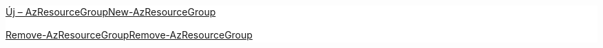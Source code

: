 [<span data-ttu-id="c0c16-159">Új – AzResourceGroup</span><span class="sxs-lookup"><span data-stu-id="c0c16-159">New-AzResourceGroup</span></span>](./New-AzResourceGroup.md)

[<span data-ttu-id="c0c16-160">Remove-AzResourceGroup</span><span class="sxs-lookup"><span data-stu-id="c0c16-160">Remove-AzResourceGroup</span></span>](./Remove-AzResourceGroup.md)
